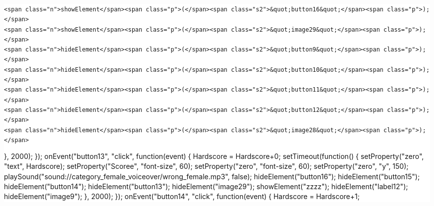     <span class="n">showElement</span><span class="p">(</span><span class="s2">&quot;button16&quot;</span><span class="p">);</span>
    <span class="n">showElement</span><span class="p">(</span><span class="s2">&quot;image29&quot;</span><span class="p">);</span>
    <span class="n">hideElement</span><span class="p">(</span><span class="s2">&quot;button9&quot;</span><span class="p">);</span>
    <span class="n">hideElement</span><span class="p">(</span><span class="s2">&quot;button10&quot;</span><span class="p">);</span>
    <span class="n">hideElement</span><span class="p">(</span><span class="s2">&quot;button11&quot;</span><span class="p">);</span>
    <span class="n">hideElement</span><span class="p">(</span><span class="s2">&quot;button12&quot;</span><span class="p">);</span>
    <span class="n">hideElement</span><span class="p">(</span><span class="s2">&quot;image28&quot;</span><span class="p">);</span>
  <span class="p">},</span> <span class="mi">2000</span><span class="p">);</span>
<span class="p">});</span>
<span class="n">onEvent</span><span class="p">(</span><span class="s2">&quot;button13&quot;</span><span class="p">,</span> <span class="s2">&quot;click&quot;</span><span class="p">,</span> <span class="n">function</span><span class="p">(</span><span class="n">event</span><span class="p">)</span> <span class="p">{</span>
  <span class="n">Hardscore</span> <span class="o">=</span> <span class="n">Hardscore</span><span class="o">+</span><span class="mi">0</span><span class="p">;</span>
  <span class="n">setTimeout</span><span class="p">(</span><span class="n">function</span><span class="p">()</span> <span class="p">{</span>
    <span class="n">setProperty</span><span class="p">(</span><span class="s2">&quot;zero&quot;</span><span class="p">,</span> <span class="s2">&quot;text&quot;</span><span class="p">,</span> <span class="n">Hardscore</span><span class="p">);</span>
    <span class="n">setProperty</span><span class="p">(</span><span class="s2">&quot;Scoree&quot;</span><span class="p">,</span> <span class="s2">&quot;font-size&quot;</span><span class="p">,</span> <span class="mi">60</span><span class="p">);</span>
    <span class="n">setProperty</span><span class="p">(</span><span class="s2">&quot;zero&quot;</span><span class="p">,</span> <span class="s2">&quot;font-size&quot;</span><span class="p">,</span> <span class="mi">60</span><span class="p">);</span>
    <span class="n">setProperty</span><span class="p">(</span><span class="s2">&quot;zero&quot;</span><span class="p">,</span> <span class="s2">&quot;y&quot;</span><span class="p">,</span> <span class="mi">150</span><span class="p">);</span>
    <span class="n">playSound</span><span class="p">(</span><span class="s2">&quot;sound://category_female_voiceover/wrong_female.mp3&quot;</span><span class="p">,</span> <span class="n">false</span><span class="p">);</span>
    <span class="n">hideElement</span><span class="p">(</span><span class="s2">&quot;button16&quot;</span><span class="p">);</span>
    <span class="n">hideElement</span><span class="p">(</span><span class="s2">&quot;button15&quot;</span><span class="p">);</span>
    <span class="n">hideElement</span><span class="p">(</span><span class="s2">&quot;button14&quot;</span><span class="p">);</span>
    <span class="n">hideElement</span><span class="p">(</span><span class="s2">&quot;button13&quot;</span><span class="p">);</span>
    <span class="n">hideElement</span><span class="p">(</span><span class="s2">&quot;image29&quot;</span><span class="p">);</span>
    <span class="n">showElement</span><span class="p">(</span><span class="s2">&quot;zzzz&quot;</span><span class="p">);</span>
    <span class="n">hideElement</span><span class="p">(</span><span class="s2">&quot;label12&quot;</span><span class="p">);</span>
    <span class="n">hideElement</span><span class="p">(</span><span class="s2">&quot;image9&quot;</span><span class="p">);</span>
  <span class="p">},</span> <span class="mi">2000</span><span class="p">);</span>
<span class="p">});</span>
<span class="n">onEvent</span><span class="p">(</span><span class="s2">&quot;button14&quot;</span><span class="p">,</span> <span class="s2">&quot;click&quot;</span><span class="p">,</span> <span class="n">function</span><span class="p">(</span><span class="n">event</span><span class="p">)</span> <span class="p">{</span>
  <span class="n">Hardscore</span> <span class="o">=</span> <span class="n">Hardscore</span><span class="o">+</span><span class="mi">1</span><span class="p">;</span>